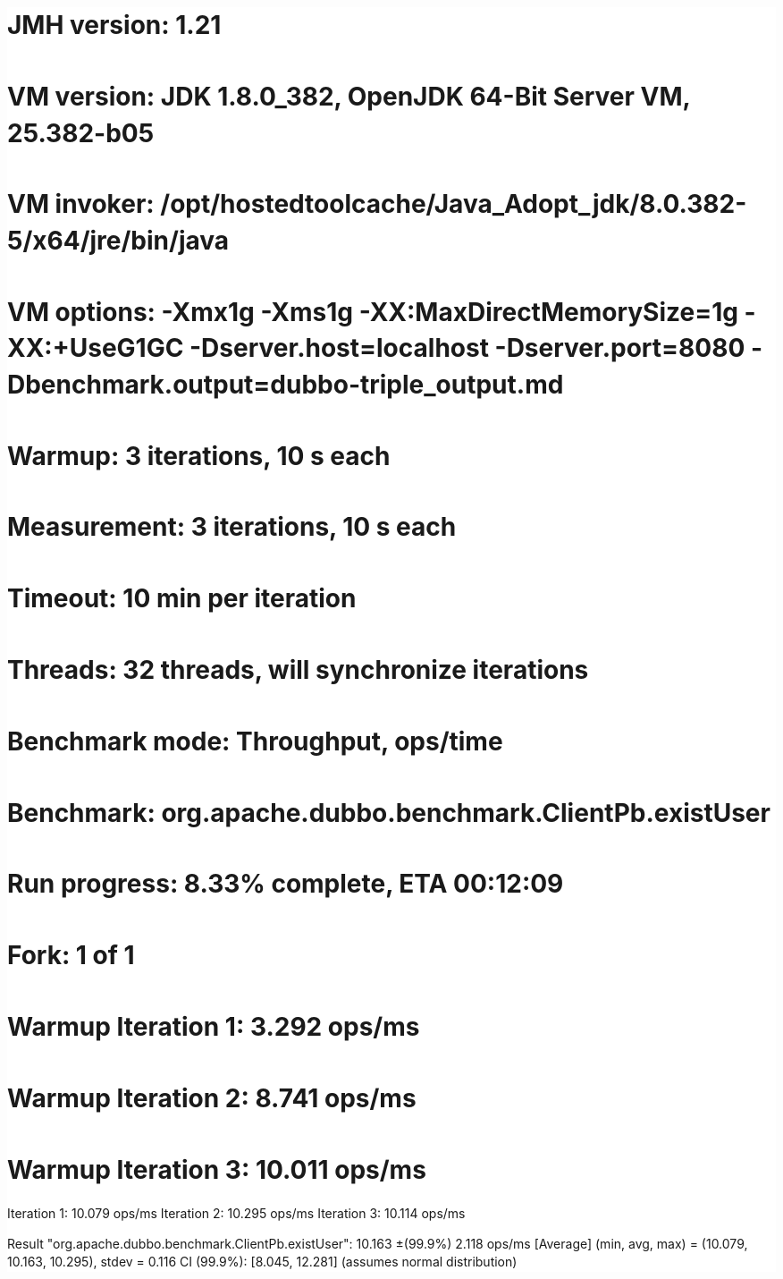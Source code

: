
# JMH version: 1.21
# VM version: JDK 1.8.0_382, OpenJDK 64-Bit Server VM, 25.382-b05
# VM invoker: /opt/hostedtoolcache/Java_Adopt_jdk/8.0.382-5/x64/jre/bin/java
# VM options: -Xmx1g -Xms1g -XX:MaxDirectMemorySize=1g -XX:+UseG1GC -Dserver.host=localhost -Dserver.port=8080 -Dbenchmark.output=dubbo-triple_output.md
# Warmup: 3 iterations, 10 s each
# Measurement: 3 iterations, 10 s each
# Timeout: 10 min per iteration
# Threads: 32 threads, will synchronize iterations
# Benchmark mode: Throughput, ops/time
# Benchmark: org.apache.dubbo.benchmark.ClientPb.existUser

# Run progress: 8.33% complete, ETA 00:12:09
# Fork: 1 of 1
# Warmup Iteration   1: 3.292 ops/ms
# Warmup Iteration   2: 8.741 ops/ms
# Warmup Iteration   3: 10.011 ops/ms
Iteration   1: 10.079 ops/ms
Iteration   2: 10.295 ops/ms
Iteration   3: 10.114 ops/ms


Result "org.apache.dubbo.benchmark.ClientPb.existUser":
  10.163 ±(99.9%) 2.118 ops/ms [Average]
  (min, avg, max) = (10.079, 10.163, 10.295), stdev = 0.116
  CI (99.9%): [8.045, 12.281] (assumes normal distribution)
